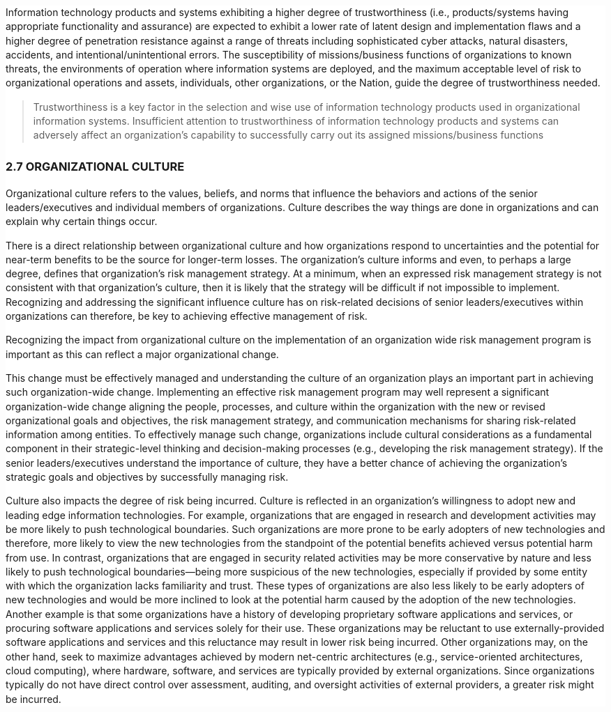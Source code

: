 Information technology products and systems exhibiting a higher degree of trustworthiness (i.e., products/systems having appropriate functionality and assurance) are expected to exhibit a lower rate of latent design and implementation flaws and a higher degree of penetration resistance against a range of threats including sophisticated cyber attacks, natural disasters, accidents, and intentional/unintentional errors. The susceptibility of missions/business functions of organizations to known threats, the environments of operation where information systems are deployed, and the maximum acceptable level of risk to organizational operations and assets, individuals, other organizations, or the Nation, guide the degree of trustworthiness needed.

> Trustworthiness is a key factor in the selection and wise use of information technology products used in organizational information systems. Insufficient attention to trustworthiness of information technology products and systems can adversely affect an organization’s capability to successfully carry out its assigned missions/business functions

### 2.7 ORGANIZATIONAL CULTURE

Organizational culture refers to the values, beliefs, and norms that influence the behaviors and actions of the senior leaders/executives and individual members of organizations. Culture describes the way things are done in organizations and can explain why certain things occur.

There is a direct relationship between organizational culture and how organizations respond to uncertainties and the potential for near-term benefits to be the source for longer-term losses. The organization’s culture informs and even, to perhaps a large degree, defines that organization’s risk management strategy. At a minimum, when an expressed risk management strategy is not consistent with that organization’s culture, then it is likely that the strategy will be difficult if not impossible to implement. Recognizing and addressing the significant influence culture has on risk-related decisions of senior leaders/executives within organizations can therefore, be key to achieving effective management of risk.

Recognizing the impact from organizational culture on the implementation of an organization wide risk management program is important as this can reflect a major organizational change.

This change must be effectively managed and understanding the culture of an organization plays an important part in achieving such organization-wide change. Implementing an effective risk management program may well represent a significant organization-wide change aligning the people, processes, and culture within the organization with the new or revised organizational goals and objectives, the risk management strategy, and communication mechanisms for sharing risk-related information among entities. To effectively manage such change, organizations include cultural considerations as a fundamental component in their strategic-level thinking and decision-making processes (e.g., developing the risk management strategy). If the senior leaders/executives understand the importance of culture, they have a better chance of achieving the organization’s strategic goals and objectives by successfully managing risk.

Culture also impacts the degree of risk being incurred. Culture is reflected in an organization’s willingness to adopt new and leading edge information technologies. For example, organizations that are engaged in research and development activities may be more likely to push technological boundaries. Such organizations are more prone to be early adopters of new technologies and therefore, more likely to view the new technologies from the standpoint of the potential benefits achieved versus potential harm from use. In contrast, organizations that are engaged in security related activities may be more conservative by nature and less likely to push technological boundaries—being more suspicious of the new technologies, especially if provided by some entity with which the organization lacks familiarity and trust. These types of organizations are also less likely to be early adopters of new technologies and would be more inclined to look at the potential harm caused by the adoption of the new technologies. Another example is that some organizations have a history of developing proprietary software applications and services, or procuring software applications and services solely for their use. These organizations may be reluctant to use externally-provided software applications and services and this reluctance may result in lower risk being incurred. Other organizations may, on the other hand, seek to maximize advantages achieved by modern net-centric architectures (e.g., service-oriented architectures, cloud computing), where hardware, software, and services are typically provided by external organizations. Since organizations typically do not have direct control over assessment, auditing, and oversight activities of external providers, a greater risk might be incurred.